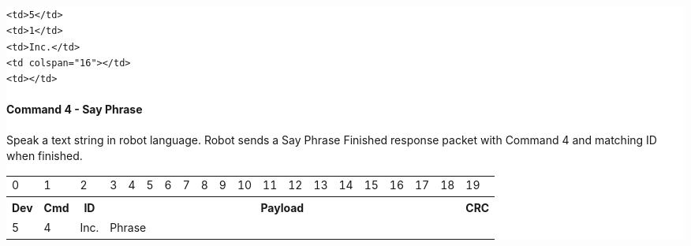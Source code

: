     <td>5</td>
    <td>1</td>
    <td>Inc.</td>
    <td colspan="16"></td>
    <td></td>
  </tr>
</table>

#### Command 4 - Say Phrase

Speak a text string in robot language. Robot sends a Say Phrase Finished response packet with Command 4 and matching ID when finished.

<table>
  <tr>
    <td>0</td>
    <td>1</td>
    <td>2</td>
    <td>3</td>
    <td>4</td>
    <td>5</td>
    <td>6</td>
    <td>7</td>
    <td>8</td>
    <td>9</td>
    <td>10</td>
    <td>11</td>
    <td>12</td>
    <td>13</td>
    <td>14</td>
    <td>15</td>
    <td>16</td>
    <td>17</td>
    <td>18</td>
    <td>19</td>
  </tr>
  <tr>
    <th>Dev</th>
    <th>Cmd</th>
    <th>ID</th>
    <th colspan="16">Payload</th>
    <th>CRC</th>
  </tr>
  <tr>
    <td>5</td>
    <td>4</td>
    <td>Inc.</td>
    <td colspan="16">Phrase</td>
    <td></td>
  </tr>
</table>
